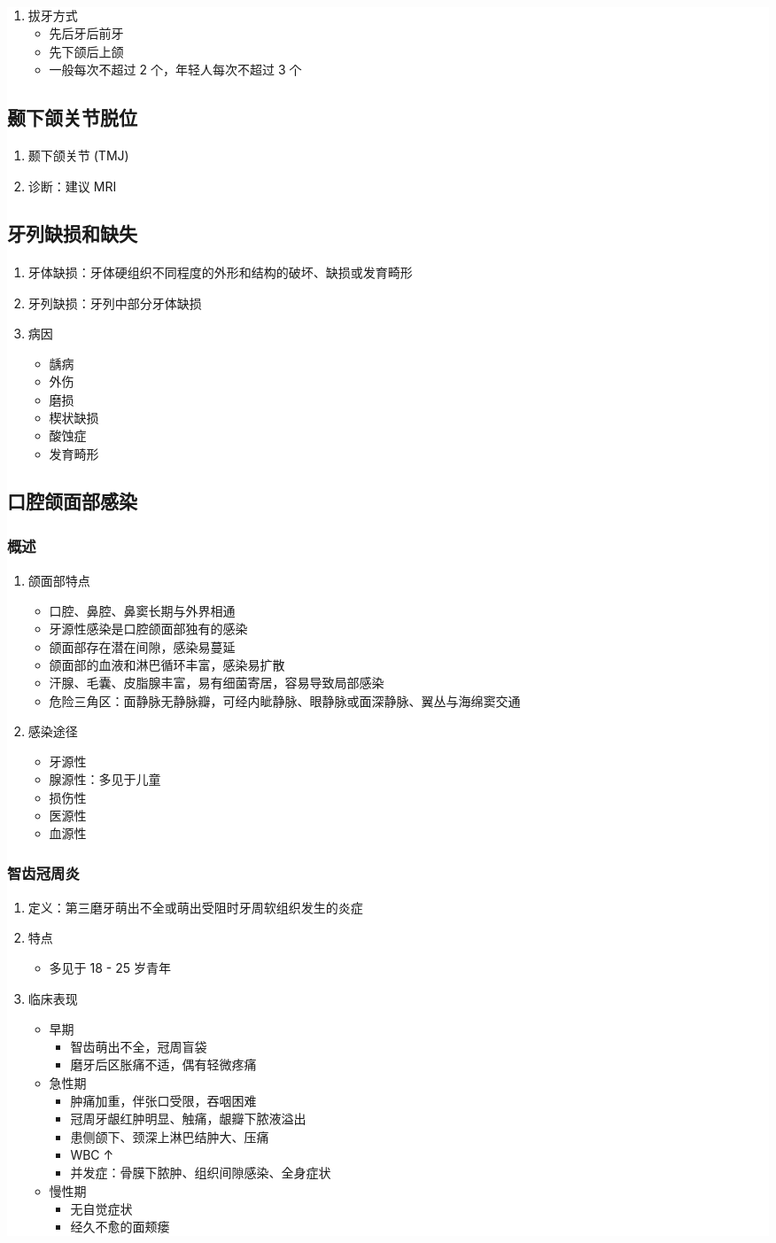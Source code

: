 1. 拔牙方式
    - 先后牙后前牙
    - 先下颌后上颌
    - 一般每次不超过 2 个，年轻人每次不超过 3 个

## 颞下颌关节脱位
1. 颞下颌关节 (TMJ)

1. 诊断：建议 MRI

## 牙列缺损和缺失
1. 牙体缺损：牙体硬组织不同程度的外形和结构的破坏、缺损或发育畸形
1. 牙列缺损：牙列中部分牙体缺损

1. 病因
    - 龋病
    - 外伤
    - 磨损
    - 楔状缺损
    - 酸蚀症
    - 发育畸形

## 口腔颌面部感染
### 概述
1. 颌面部特点 
    - 口腔、鼻腔、鼻窦长期与外界相通
    - 牙源性感染是口腔颌面部独有的感染
    - 颌面部存在潜在间隙，感染易蔓延
    - 颌面部的血液和淋巴循环丰富，感染易扩散
    - 汗腺、毛囊、皮脂腺丰富，易有细菌寄居，容易导致局部感染
    - 危险三角区：面静脉无静脉瓣，可经内眦静脉、眼静脉或面深静脉、翼丛与海绵窦交通

1. 感染途径
    - 牙源性
    - 腺源性：多见于儿童
    - 损伤性
    - 医源性
    - 血源性

### 智齿冠周炎
 

1. 定义：第三磨牙萌出不全或萌出受阻时牙周软组织发生的炎症
1. 特点
    - 多见于 18 - 25 岁青年

1. 临床表现
    - 早期
        - 智齿萌出不全，冠周盲袋
        - 磨牙后区胀痛不适，偶有轻微疼痛
    - 急性期
        - 肿痛加重，伴张口受限，吞咽困难
        - 冠周牙龈红肿明显、触痛，龈瓣下脓液溢出
        - 患侧颌下、颈深上淋巴结肿大、压痛
        - WBC ↑
        - 并发症：骨膜下脓肿、组织间隙感染、全身症状
    - 慢性期
        - 无自觉症状
        - 经久不愈的面颊瘘
